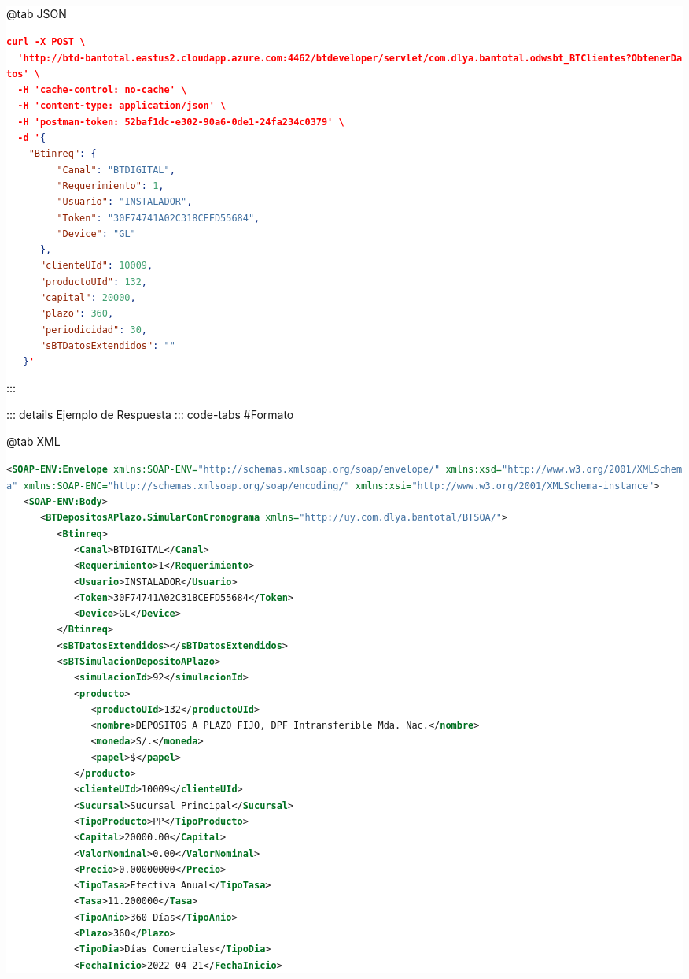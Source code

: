 @tab JSON
```json
curl -X POST \
  'http://btd-bantotal.eastus2.cloudapp.azure.com:4462/btdeveloper/servlet/com.dlya.bantotal.odwsbt_BTClientes?ObtenerDatos' \
  -H 'cache-control: no-cache' \
  -H 'content-type: application/json' \
  -H 'postman-token: 52baf1dc-e302-90a6-0de1-24fa234c0379' \
  -d '{
	"Btinreq": {
         "Canal": "BTDIGITAL",
         "Requerimiento": 1,
         "Usuario": "INSTALADOR",
         "Token": "30F74741A02C318CEFD55684",
         "Device": "GL"
      },
      "clienteUId": 10009,
      "productoUId": 132,
      "capital": 20000,
      "plazo": 360,
      "periodicidad": 30,
      "sBTDatosExtendidos": ""
   }'
```
:::



::: details Ejemplo de Respuesta 
::: code-tabs #Formato

@tab XML
```xml
<SOAP-ENV:Envelope xmlns:SOAP-ENV="http://schemas.xmlsoap.org/soap/envelope/" xmlns:xsd="http://www.w3.org/2001/XMLSchema" xmlns:SOAP-ENC="http://schemas.xmlsoap.org/soap/encoding/" xmlns:xsi="http://www.w3.org/2001/XMLSchema-instance">
   <SOAP-ENV:Body>
      <BTDepositosAPlazo.SimularConCronograma xmlns="http://uy.com.dlya.bantotal/BTSOA/">
         <Btinreq>
            <Canal>BTDIGITAL</Canal>
            <Requerimiento>1</Requerimiento>
            <Usuario>INSTALADOR</Usuario>
            <Token>30F74741A02C318CEFD55684</Token>
            <Device>GL</Device>
         </Btinreq>
         <sBTDatosExtendidos></sBTDatosExtendidos>
         <sBTSimulacionDepositoAPlazo>
            <simulacionId>92</simulacionId>
            <producto>
               <productoUId>132</productoUId>
               <nombre>DEPOSITOS A PLAZO FIJO, DPF Intransferible Mda. Nac.</nombre>
               <moneda>S/.</moneda>
               <papel>$</papel>
            </producto>
            <clienteUId>10009</clienteUId>
            <Sucursal>Sucursal Principal</Sucursal>
            <TipoProducto>PP</TipoProducto>
            <Capital>20000.00</Capital>
            <ValorNominal>0.00</ValorNominal>
            <Precio>0.00000000</Precio>
            <TipoTasa>Efectiva Anual</TipoTasa>
            <Tasa>11.200000</Tasa>
            <TipoAnio>360 Días</TipoAnio>
            <Plazo>360</Plazo>
            <TipoDia>Días Comerciales</TipoDia>
            <FechaInicio>2022-04-21</FechaInicio>
```